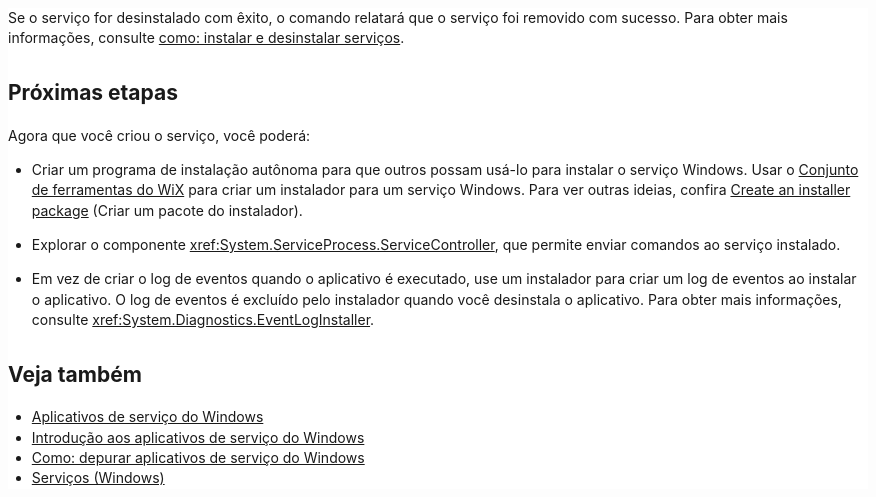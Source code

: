    Se o serviço for desinstalado com êxito, o comando relatará que o serviço foi removido com sucesso. Para obter mais informações, consulte [como: instalar e desinstalar serviços](how-to-install-and-uninstall-services.md).

## <a name="next-steps"></a>Próximas etapas

Agora que você criou o serviço, você poderá:

- Criar um programa de instalação autônoma para que outros possam usá-lo para instalar o serviço Windows. Usar o [Conjunto de ferramentas do WiX](https://wixtoolset.org/) para criar um instalador para um serviço Windows. Para ver outras ideias, confira [Create an installer package](/visualstudio/deployment/deploying-applications-services-and-components#create-an-installer-package-windows-desktop) (Criar um pacote do instalador).

- Explorar o componente <xref:System.ServiceProcess.ServiceController>, que permite enviar comandos ao serviço instalado.

- Em vez de criar o log de eventos quando o aplicativo é executado, use um instalador para criar um log de eventos ao instalar o aplicativo. O log de eventos é excluído pelo instalador quando você desinstala o aplicativo. Para obter mais informações, consulte <xref:System.Diagnostics.EventLogInstaller>.

## <a name="see-also"></a>Veja também

- [Aplicativos de serviço do Windows](index.md)
- [Introdução aos aplicativos de serviço do Windows](introduction-to-windows-service-applications.md)
- [Como: depurar aplicativos de serviço do Windows](how-to-debug-windows-service-applications.md)
- [Serviços (Windows)](/windows/desktop/Services/services)
